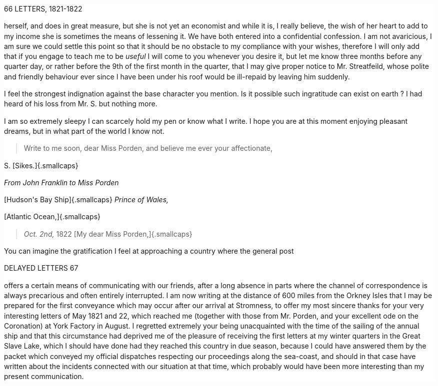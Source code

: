 
66 LETTERS, 1821-1822

herself, and does in great measure, but she is not yet an economist and
while it is, I really believe, the wish of her heart to add to my income
she is sometimes the means of lessening it. We have both entered into a
confidential confession. I am not avaricious, I am sure we could settle
this point so that it should be no obstacle to my compliance with your
wishes, therefore I will only add that if you engage to teach me to be
*useful* I will come to you whenever you desire it, but let me know
three months before any quarter day, or rather before the 9th of the
first month in the quarter, that I may give proper notice to Mr.
Streatfeild, whose polite and friendly behaviour ever since I have been
under his roof would be ill-repaid by leaving him suddenly.

I feel the strongest indignation against the base character you mention.
Is it possible such ingratitude can exist on earth ? I had heard of his
loss from Mr. S. but nothing more.

I am so extremely sleepy I can scarcely hold my pen or know what I
write. I hope you are at this moment enjoying pleasant dreams, but in
what part of the world I know not.

> Write to me soon, dear Miss Porden, and believe me ever your
> affectionate,

S. [Sikes.]{.smallcaps}

*From John Franklin to Miss Porden*

[Hudson's Bay Ship]{.smallcaps} *Prince of Wales,*

[Atlantic Ocean,]{.smallcaps}

> *Oct. 2nd,* 1822 [My dear Miss Porden,]{.smallcaps}

You can imagine the gratification I feel at approaching a country where
the general post

DELAYED LETTERS 67

offers a certain means of communicating with our friends, after a long
absence in parts where the channel of correspondence is always
precarious and often entirely interrupted. I am now writing at the
distance of 600 miles from the Orkney Isles that I may be prepared for
the first con­veyance which may occur after our arrival at Stromness, to
offer my most sincere thanks for your very interesting letters of May
1821 and 22, which reached me (together with those from Mr. Porden, and
your excellent ode on the Corona­tion) at York Factory in August. I
regretted extremely your being unacquainted with the time of the sailing
of the annual ship and that this circumstance had deprived me of the
pleasure of receiving the first letters at my winter quarters in the
Great Slave Lake, which I should have done had they reached this country
in due season, because I could have answered them by the packet which
conveyed my official dispatches respecting our proceedings along the
sea-coast, and should in that case have written about the incidents
connected with our situation at that time, which probably would have
been more interesting than my present communication.
